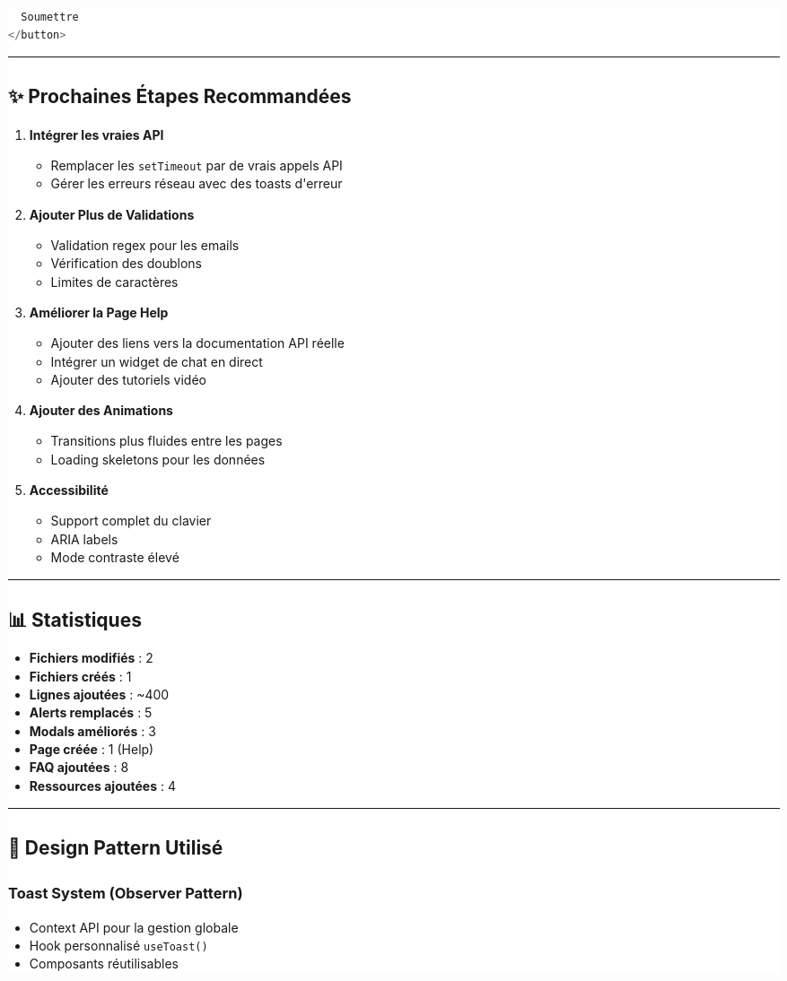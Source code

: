 ```typescript
  Soumettre
</button>
```

---

## ✨ Prochaines Étapes Recommandées

1. **Intégrer les vraies API**
   - Remplacer les `setTimeout` par de vrais appels API
   - Gérer les erreurs réseau avec des toasts d'erreur

2. **Ajouter Plus de Validations**
   - Validation regex pour les emails
   - Vérification des doublons
   - Limites de caractères

3. **Améliorer la Page Help**
   - Ajouter des liens vers la documentation API réelle
   - Intégrer un widget de chat en direct
   - Ajouter des tutoriels vidéo

4. **Ajouter des Animations**
   - Transitions plus fluides entre les pages
   - Loading skeletons pour les données

5. **Accessibilité**
   - Support complet du clavier
   - ARIA labels
   - Mode contraste élevé

---

## 📊 Statistiques

- **Fichiers modifiés** : 2
- **Fichiers créés** : 1
- **Lignes ajoutées** : ~400
- **Alerts remplacés** : 5
- **Modals améliorés** : 3
- **Page créée** : 1 (Help)
- **FAQ ajoutées** : 8
- **Ressources ajoutées** : 4

---

## 🎨 Design Pattern Utilisé

### Toast System (Observer Pattern)
- Context API pour la gestion globale
- Hook personnalisé `useToast()`
- Composants réutilisables
